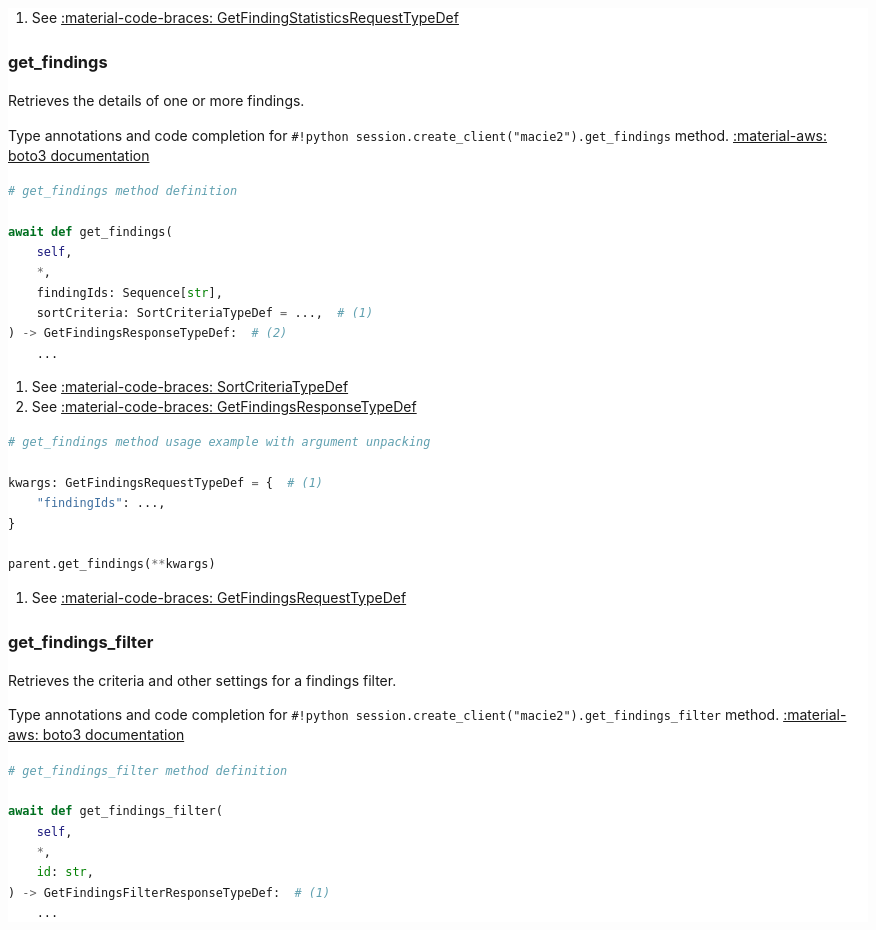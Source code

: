 1. See [:material-code-braces: GetFindingStatisticsRequestTypeDef](./type_defs.md#getfindingstatisticsrequesttypedef)

### get\_findings

Retrieves the details of one or more findings.

Type annotations and code completion for `#!python session.create_client("macie2").get_findings` method.
[:material-aws: boto3 documentation](https://boto3.amazonaws.com/v1/documentation/api/latest/reference/services/macie2/client/get_findings.html)

```python
# get_findings method definition

await def get_findings(
    self,
    *,
    findingIds: Sequence[str],
    sortCriteria: SortCriteriaTypeDef = ...,  # (1)
) -> GetFindingsResponseTypeDef:  # (2)
    ...
```

1. See [:material-code-braces: SortCriteriaTypeDef](./type_defs.md#sortcriteriatypedef)
2. See [:material-code-braces: GetFindingsResponseTypeDef](./type_defs.md#getfindingsresponsetypedef)


```python
# get_findings method usage example with argument unpacking

kwargs: GetFindingsRequestTypeDef = {  # (1)
    "findingIds": ...,
}

parent.get_findings(**kwargs)
```

1. See [:material-code-braces: GetFindingsRequestTypeDef](./type_defs.md#getfindingsrequesttypedef)

### get\_findings\_filter

Retrieves the criteria and other settings for a findings filter.

Type annotations and code completion for `#!python session.create_client("macie2").get_findings_filter` method.
[:material-aws: boto3 documentation](https://boto3.amazonaws.com/v1/documentation/api/latest/reference/services/macie2/client/get_findings_filter.html)

```python
# get_findings_filter method definition

await def get_findings_filter(
    self,
    *,
    id: str,
) -> GetFindingsFilterResponseTypeDef:  # (1)
    ...
```
